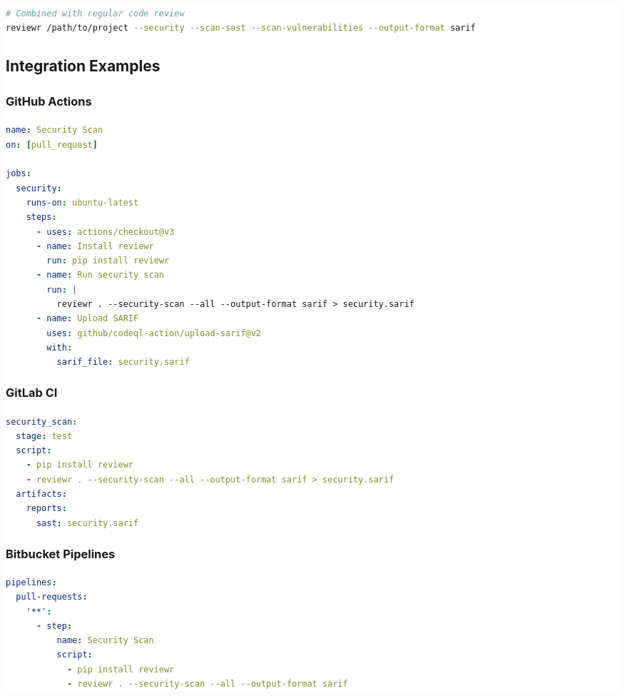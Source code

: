 ```bash
# Combined with regular code review
reviewr /path/to/project --security --scan-sast --scan-vulnerabilities --output-format sarif
```

## Integration Examples

### GitHub Actions

```yaml
name: Security Scan
on: [pull_request]

jobs:
  security:
    runs-on: ubuntu-latest
    steps:
      - uses: actions/checkout@v3
      - name: Install reviewr
        run: pip install reviewr
      - name: Run security scan
        run: |
          reviewr . --security-scan --all --output-format sarif > security.sarif
      - name: Upload SARIF
        uses: github/codeql-action/upload-sarif@v2
        with:
          sarif_file: security.sarif
```

### GitLab CI

```yaml
security_scan:
  stage: test
  script:
    - pip install reviewr
    - reviewr . --security-scan --all --output-format sarif > security.sarif
  artifacts:
    reports:
      sast: security.sarif
```

### Bitbucket Pipelines

```yaml
pipelines:
  pull-requests:
    '**':
      - step:
          name: Security Scan
          script:
            - pip install reviewr
            - reviewr . --security-scan --all --output-format sarif
```
